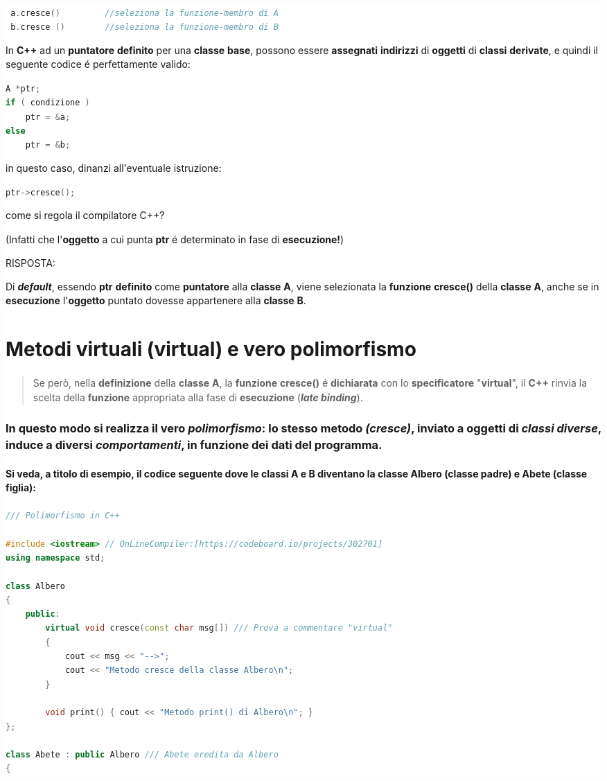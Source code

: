```cpp
 a.cresce() 	    //seleziona la funzione-membro di A
 b.cresce () 		//seleziona la funzione-membro di B
```

In **C++** ad un **puntatore** **definito** per una **classe** **base**, possono essere **assegnati** **indirizzi** di **oggetti** di **classi** **derivate**, e quindi il seguente codice é perfettamente valido: 

```cpp
A *ptr;
if ( condizione ) 
    ptr = &a; 
else 
    ptr = &b; 
```

in questo caso, dinanzi all'eventuale istruzione: 

```cpp
ptr->cresce(); 
```

come si regola il compilatore C++? 

(Infatti che l'**oggetto** a cui punta **ptr** é determinato in fase di **esecuzione!**)

RISPOSTA: 

Di ***default***, essendo **ptr** **definito** come **puntatore** alla **classe** **A**, viene selezionata la **funzione** **cresce()** della **classe** **A**, anche se in **esecuzione** l'**oggetto** puntato dovesse appartenere alla **classe** **B**. 

# Metodi virtuali (virtual) e vero polimorfismo

> Se però, nella **definizione** della **classe** **A**, la **funzione** **cresce()** é **dichiarata** con lo **specificatore** "**virtual**", il **C++** rinvia la scelta della **funzione** appropriata alla fase di **esecuzione** (***late binding***). 

### In questo modo si realizza il vero ***polimorfismo***: lo stesso metodo *(cresce)*, inviato a **oggetti** di *classi diverse*, induce a diversi ***comportamenti***, in funzione dei dati del programma.

#### Si veda, a titolo di esempio, il codice seguente dove le classi **A** e **B** diventano la classe **Albero** (classe padre) e **Abete** (classe figlia):

```cpp
/// Polimorfismo in C++

#include <iostream> // OnLineCompiler:[https://codeboard.io/projects/302701]
using namespace std;

class Albero
{
    public:
        virtual void cresce(const char msg[]) /// Prova a commentare "virtual"
        {
            cout << msg << "-->";
            cout << "Metodo cresce della classe Albero\n";
        }
	  
	    void print() { cout << "Metodo print() di Albero\n"; }
};

class Abete : public Albero /// Abete eredita da Albero
{
```